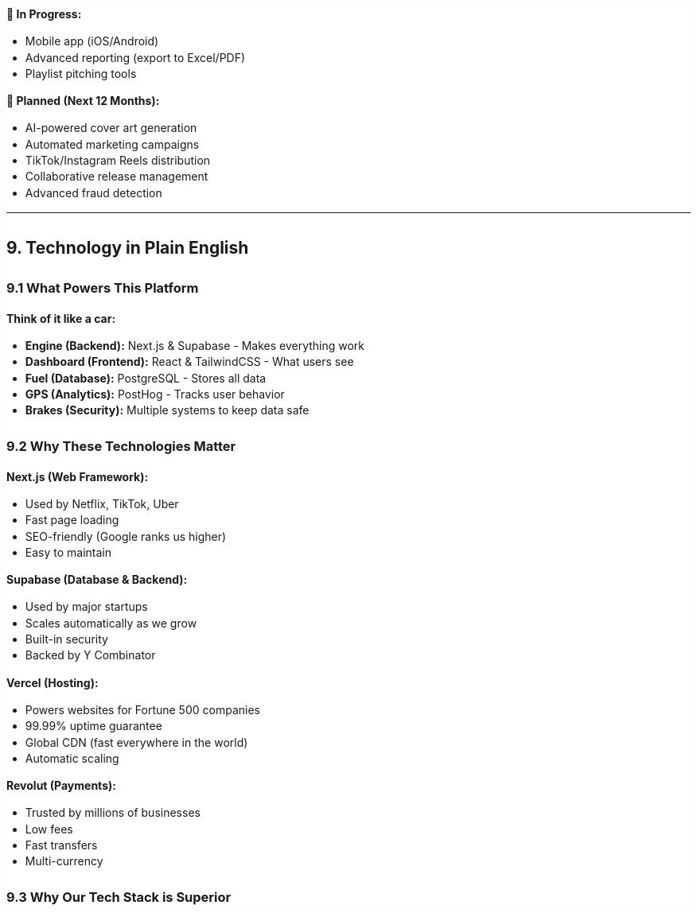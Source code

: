 **🚧 In Progress:**
- Mobile app (iOS/Android)
- Advanced reporting (export to Excel/PDF)
- Playlist pitching tools

**🔮 Planned (Next 12 Months):**
- AI-powered cover art generation
- Automated marketing campaigns
- TikTok/Instagram Reels distribution
- Collaborative release management
- Advanced fraud detection

---

## 9. Technology in Plain English

### 9.1 What Powers This Platform

**Think of it like a car:**
- **Engine (Backend):** Next.js & Supabase - Makes everything work
- **Dashboard (Frontend):** React & TailwindCSS - What users see
- **Fuel (Database):** PostgreSQL - Stores all data
- **GPS (Analytics):** PostHog - Tracks user behavior
- **Brakes (Security):** Multiple systems to keep data safe

### 9.2 Why These Technologies Matter

**Next.js (Web Framework):**
- Used by Netflix, TikTok, Uber
- Fast page loading
- SEO-friendly (Google ranks us higher)
- Easy to maintain

**Supabase (Database & Backend):**
- Used by major startups
- Scales automatically as we grow
- Built-in security
- Backed by Y Combinator

**Vercel (Hosting):**
- Powers websites for Fortune 500 companies
- 99.99% uptime guarantee
- Global CDN (fast everywhere in the world)
- Automatic scaling

**Revolut (Payments):**
- Trusted by millions of businesses
- Low fees
- Fast transfers
- Multi-currency

### 9.3 Why Our Tech Stack is Superior
